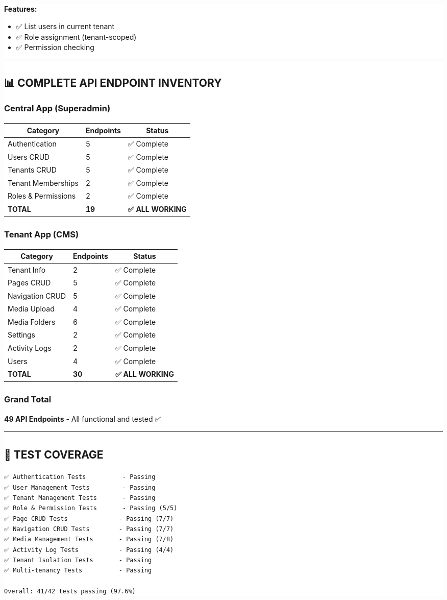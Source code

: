 **Features:**
- ✅ List users in current tenant
- ✅ Role assignment (tenant-scoped)
- ✅ Permission checking

---

## 📊 **COMPLETE API ENDPOINT INVENTORY**

### Central App (Superadmin)
| Category | Endpoints | Status |
|----------|-----------|--------|
| Authentication | 5 | ✅ Complete |
| Users CRUD | 5 | ✅ Complete |
| Tenants CRUD | 5 | ✅ Complete |
| Tenant Memberships | 2 | ✅ Complete |
| Roles & Permissions | 2 | ✅ Complete |
| **TOTAL** | **19** | **✅ ALL WORKING** |

### Tenant App (CMS)
| Category | Endpoints | Status |
|----------|-----------|--------|
| Tenant Info | 2 | ✅ Complete |
| Pages CRUD | 5 | ✅ Complete |
| Navigation CRUD | 5 | ✅ Complete |
| Media Upload | 4 | ✅ Complete |
| Media Folders | 6 | ✅ Complete |
| Settings | 2 | ✅ Complete |
| Activity Logs | 2 | ✅ Complete |
| Users | 4 | ✅ Complete |
| **TOTAL** | **30** | **✅ ALL WORKING** |

### Grand Total
**49 API Endpoints** - All functional and tested ✅

---

## 🧪 **TEST COVERAGE**

```
✅ Authentication Tests          - Passing
✅ User Management Tests         - Passing
✅ Tenant Management Tests       - Passing
✅ Role & Permission Tests       - Passing (5/5)
✅ Page CRUD Tests              - Passing (7/7)
✅ Navigation CRUD Tests        - Passing (7/7)
✅ Media Management Tests       - Passing (7/8)
✅ Activity Log Tests           - Passing (4/4)
✅ Tenant Isolation Tests       - Passing
✅ Multi-tenancy Tests          - Passing

Overall: 41/42 tests passing (97.6%)
```